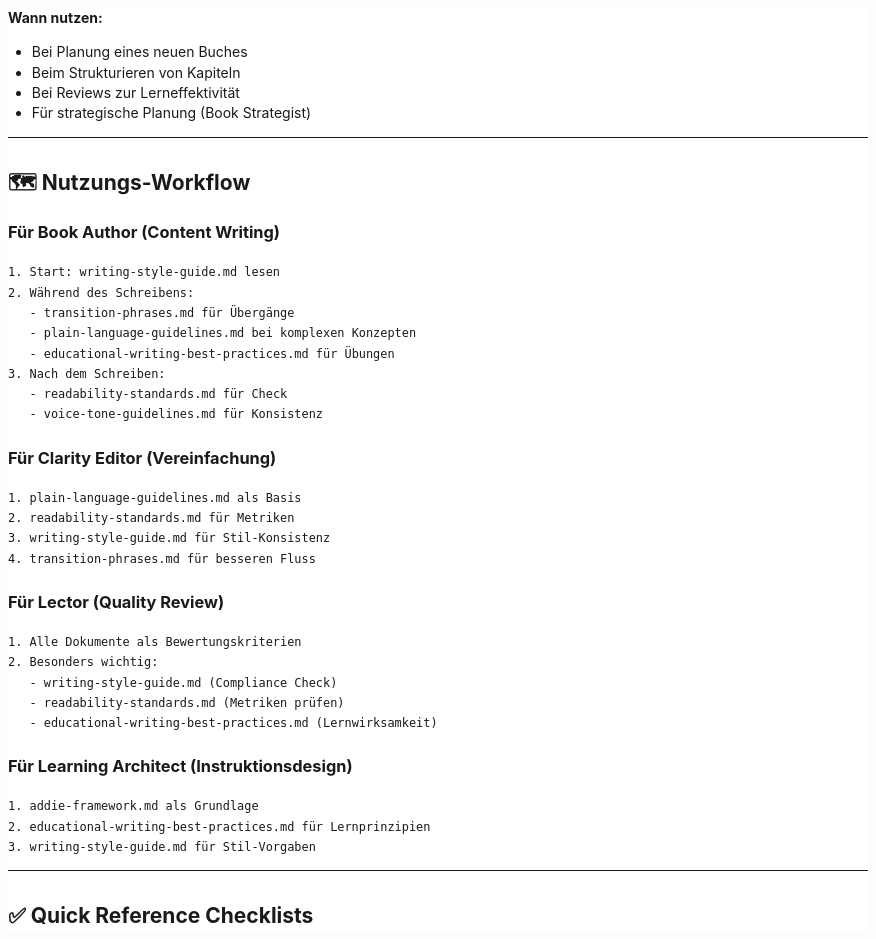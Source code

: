 **Wann nutzen:**
- Bei Planung eines neuen Buches
- Beim Strukturieren von Kapiteln
- Bei Reviews zur Lerneffektivität
- Für strategische Planung (Book Strategist)

---

## 🗺️ Nutzungs-Workflow

### Für Book Author (Content Writing)

```
1. Start: writing-style-guide.md lesen
2. Während des Schreibens:
   - transition-phrases.md für Übergänge
   - plain-language-guidelines.md bei komplexen Konzepten
   - educational-writing-best-practices.md für Übungen
3. Nach dem Schreiben:
   - readability-standards.md für Check
   - voice-tone-guidelines.md für Konsistenz
```

### Für Clarity Editor (Vereinfachung)

```
1. plain-language-guidelines.md als Basis
2. readability-standards.md für Metriken
3. writing-style-guide.md für Stil-Konsistenz
4. transition-phrases.md für besseren Fluss
```

### Für Lector (Quality Review)

```
1. Alle Dokumente als Bewertungskriterien
2. Besonders wichtig:
   - writing-style-guide.md (Compliance Check)
   - readability-standards.md (Metriken prüfen)
   - educational-writing-best-practices.md (Lernwirksamkeit)
```

### Für Learning Architect (Instruktionsdesign)

```
1. addie-framework.md als Grundlage
2. educational-writing-best-practices.md für Lernprinzipien
3. writing-style-guide.md für Stil-Vorgaben
```

---

## ✅ Quick Reference Checklists

